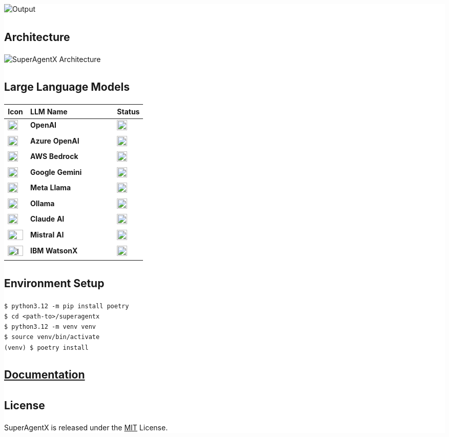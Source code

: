 ![Output](https://github.com/superagentxai/superagentX/blob/master/docs/images/examples/ecom-output-console.png?raw=True)

## Architecture
<img src="https://github.com/superagentxai/superagentX/blob/master/docs/images/architecture.png?raw=True" title="SuperAgentX Architecture"/>

## Large Language Models

| Icon                                                                                                                                    | LLM Name          &nbsp; &nbsp; &nbsp; &nbsp; &nbsp; &nbsp; &nbsp; &nbsp; &nbsp; &nbsp; &nbsp; | Status                                                                                   |
|-----------------------------------------------------------------------------------------------------------------------------------------|------------------------------------------------------------------------------------------------|------------------------------------------------------------------------------------------|
| <img src="https://github.com/superagentxai/superagentX/blob/master/docs/images/llms/openai.png?raw=True" title="OpenAI" height="20" width="20"/> | **OpenAI** &nbsp; &nbsp; &nbsp; &nbsp; &nbsp; &nbsp; &nbsp; &nbsp; &nbsp; &nbsp; &nbsp;        | <img src="https://github.com/superagentxai/superagentX/blob/master/docs/images/checkmark.png?raw=True" title="Tested" height="20" width="20"/>           |
| <img src="https://github.com/superagentxai/superagentX/blob/master/docs/images/llms/azure-icon.png?raw=True" title="Azure OpenAI" height="20" width="20"/>                                              | **Azure OpenAI**                                                                               | <img src="https://github.com/superagentxai/superagentX/blob/master/docs/images/checkmark.png?raw=True" title="Tested" height="20" width="20"/>           |  
| <img src="https://github.com/superagentxai/superagentX/blob/master/docs/images/llms/awsbedrock.png?raw=True" title="AWS Bedrock" height="20" width="20"/>                                               | **AWS Bedrock**                                                                                | <img src="https://github.com/superagentxai/superagentX/blob/master/docs/images/checkmark.png?raw=True" title="Tested" height="20" width="20"/>    |
| <img src="https://github.com/superagentxai/superagentX/blob/master/docs/images/llms/gemini.png?raw=True" title="Google Gemini" height="20" width="20"/>                                                 | **Google Gemini**                                                                              | <img src="https://github.com/superagentxai/superagentX/blob/master/docs/images/wip.png?raw=True" title="Development Inprogress" height="20" width="20"/> |
| <img src="https://github.com/superagentxai/superagentX/blob/master/docs/images/llms/meta.png?raw=True" title="Google Gemini" height="20" width="20"/>                                                   | **Meta Llama**                                                                                 | <img src="https://github.com/superagentxai/superagentX/blob/master/docs/images/wip.png?raw=True" title="Development Inprogress" height="20" width="20"/> |
| <img src="https://github.com/superagentxai/superagentX/blob/master/docs/images/llms/ollama.png?raw=True" title="Ollama" height="20" width="20"/>                                                        | **Ollama**                                                                                     | <img src="https://github.com/superagentxai/superagentX/blob/master/docs/images/wip.png?raw=True" title="Development Inprogress" height="20" width="20"/> |
| <img src="https://github.com/superagentxai/superagentX/blob/master/docs/images/llms/claude-ai-logo.png?raw=True" title="Claude AI" height="20" width="20"/>                                             | **Claude AI**                                                                                  | <img src="https://github.com/superagentxai/superagentX/blob/master/docs/images/todo.png?raw=True" title="TODO" height="20" width="20"/>                  |
| <img src="https://github.com/superagentxai/superagentX/blob/master/docs/images/llms/mistral-ai-logo.png?raw=True" title="Mistral AI" height="20" width="30"/>                                           | **Mistral AI**                                                                                 | <img src="https://github.com/superagentxai/superagentX/blob/master/docs/images/todo.png?raw=True" title="TODO" height="20" width="20"/>                  |
| <img src="https://github.com/superagentxai/superagentX/blob/master/docs/images/llms/ibm.png?raw=True" title="IBM WatsonX AI" height="20" width="30"/>                                                   | **IBM WatsonX**                                                                                | <img src="https://github.com/superagentxai/superagentX/blob/master/docs/images/todo.png?raw=True" title="TODO" height="20" width="20"/>                  |

## Environment Setup
```shell
$ python3.12 -m pip install poetry
$ cd <path-to>/superagentx
$ python3.12 -m venv venv
$ source venv/bin/activate
(venv) $ poetry install
```

## [Documentation](https://docs.superagentx.ai/introduction)

## License

SuperAgentX is released under the [MIT](https://github.com/superagentxai/superagentX/blob/master/LICENSE) License.
